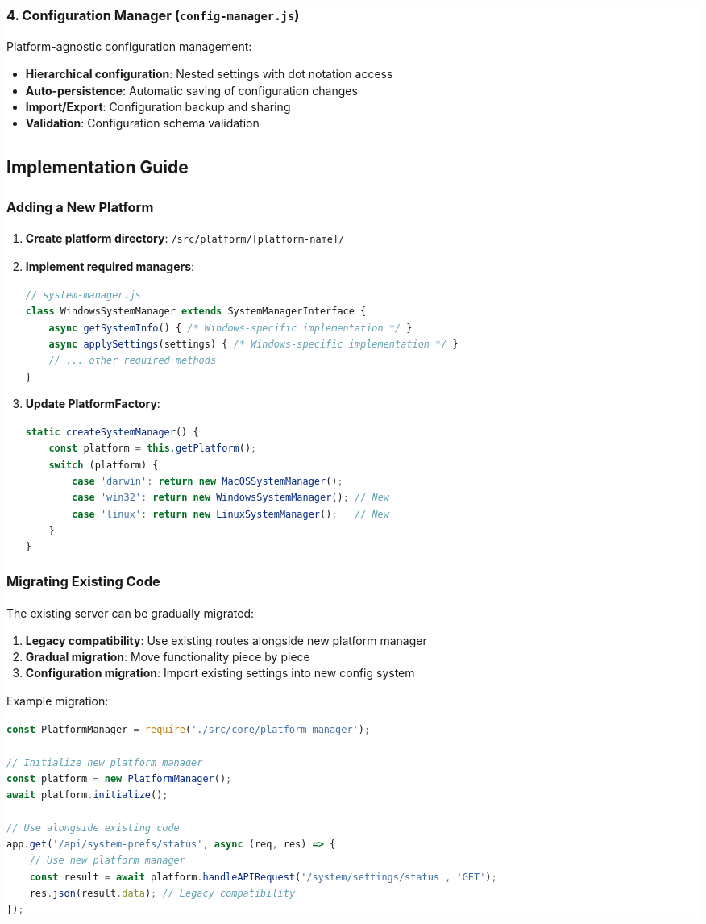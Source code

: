 ### 4. Configuration Manager (`config-manager.js`)

Platform-agnostic configuration management:
- **Hierarchical configuration**: Nested settings with dot notation access
- **Auto-persistence**: Automatic saving of configuration changes
- **Import/Export**: Configuration backup and sharing
- **Validation**: Configuration schema validation

## Implementation Guide

### Adding a New Platform

1. **Create platform directory**: `/src/platform/[platform-name]/`

2. **Implement required managers**:
   ```javascript
   // system-manager.js
   class WindowsSystemManager extends SystemManagerInterface {
       async getSystemInfo() { /* Windows-specific implementation */ }
       async applySettings(settings) { /* Windows-specific implementation */ }
       // ... other required methods
   }
   ```

3. **Update PlatformFactory**:
   ```javascript
   static createSystemManager() {
       const platform = this.getPlatform();
       switch (platform) {
           case 'darwin': return new MacOSSystemManager();
           case 'win32': return new WindowsSystemManager(); // New
           case 'linux': return new LinuxSystemManager();   // New
       }
   }
   ```

### Migrating Existing Code

The existing server can be gradually migrated:

1. **Legacy compatibility**: Use existing routes alongside new platform manager
2. **Gradual migration**: Move functionality piece by piece
3. **Configuration migration**: Import existing settings into new config system

Example migration:
```javascript
const PlatformManager = require('./src/core/platform-manager');

// Initialize new platform manager
const platform = new PlatformManager();
await platform.initialize();

// Use alongside existing code
app.get('/api/system-prefs/status', async (req, res) => {
    // Use new platform manager
    const result = await platform.handleAPIRequest('/system/settings/status', 'GET');
    res.json(result.data); // Legacy compatibility
});
```
